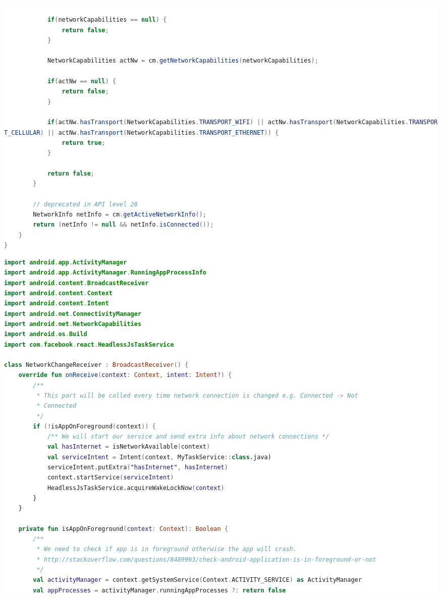 ```java

            if(networkCapabilities == null) {
                return false;
            }

            NetworkCapabilities actNw = cm.getNetworkCapabilities(networkCapabilities);

            if(actNw == null) {
                return false;
            }

            if(actNw.hasTransport(NetworkCapabilities.TRANSPORT_WIFI) || actNw.hasTransport(NetworkCapabilities.TRANSPORT_CELLULAR) || actNw.hasTransport(NetworkCapabilities.TRANSPORT_ETHERNET)) {
                return true;
            }

            return false;
        }

        // deprecated in API level 28
        NetworkInfo netInfo = cm.getActiveNetworkInfo();
        return (netInfo != null && netInfo.isConnected());
    }
}
```

</TabItem>
<TabItem value="kotlin">

```kotlin
import android.app.ActivityManager
import android.app.ActivityManager.RunningAppProcessInfo
import android.content.BroadcastReceiver
import android.content.Context
import android.content.Intent
import android.net.ConnectivityManager
import android.net.NetworkCapabilities
import android.os.Build
import com.facebook.react.HeadlessJsTaskService

class NetworkChangeReceiver : BroadcastReceiver() {
    override fun onReceive(context: Context, intent: Intent?) {
        /**
         * This part will be called every time network connection is changed e.g. Connected -> Not
         * Connected
         */
        if (!isAppOnForeground(context)) {
            /** We will start our service and send extra info about network connections */
            val hasInternet = isNetworkAvailable(context)
            val serviceIntent = Intent(context, MyTaskService::class.java)
            serviceIntent.putExtra("hasInternet", hasInternet)
            context.startService(serviceIntent)
            HeadlessJsTaskService.acquireWakeLockNow(context)
        }
    }

    private fun isAppOnForeground(context: Context): Boolean {
        /**
         * We need to check if app is in foreground otherwise the app will crash.
         * http://stackoverflow.com/questions/8489993/check-android-application-is-in-foreground-or-not
         */
        val activityManager = context.getSystemService(Context.ACTIVITY_SERVICE) as ActivityManager
        val appProcesses = activityManager.runningAppProcesses ?: return false
```